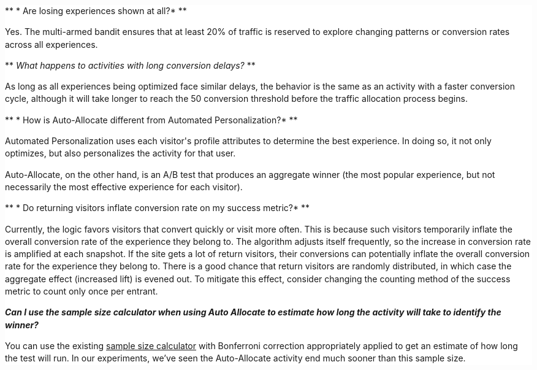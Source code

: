 ** * Are losing experiences shown at all?* ** 

Yes. The multi-armed bandit ensures that at least 20% of traffic is reserved to explore changing patterns or conversion rates across all experiences. 

** *What happens to activities with long conversion delays?* ** 

As long as all experiences being optimized face similar delays, the behavior is the same as an activity with a faster conversion cycle, although it will take longer to reach the 50 conversion threshold before the traffic allocation process begins. 

** * How is Auto-Allocate different from Automated Personalization?* ** 

Automated Personalization uses each visitor's profile attributes to determine the best experience. In doing so, it not only optimizes, but also personalizes the activity for that user. 

Auto-Allocate, on the other hand, is an A/B test that produces an aggregate winner (the most popular experience, but not necessarily the most effective experience for each visitor). 

** * Do returning visitors inflate conversion rate on my success metric?* ** 

Currently, the logic favors visitors that convert quickly or visit more often. This is because such visitors temporarily inflate the overall conversion rate of the experience they belong to. The algorithm adjusts itself frequently, so the increase in conversion rate is amplified at each snapshot. If the site gets a lot of return visitors, their conversions can potentially inflate the overall conversion rate for the experience they belong to. There is a good chance that return visitors are randomly distributed, in which case the aggregate effect (increased lift) is evened out. To mitigate this effect, consider changing the counting method of the success metric to count only once per entrant. 

***Can I use the sample size calculator when using Auto Allocate to estimate how long the activity will take to identify the winner?*** 

You can use the existing [ sample size calculator](https://docs.adobe.com/content/target-microsite/testcalculator.html) with Bonferroni correction appropriately applied to get an estimate of how long the test will run. In our experiments, we’ve seen the Auto-Allocate activity end much sooner than this sample size. 
